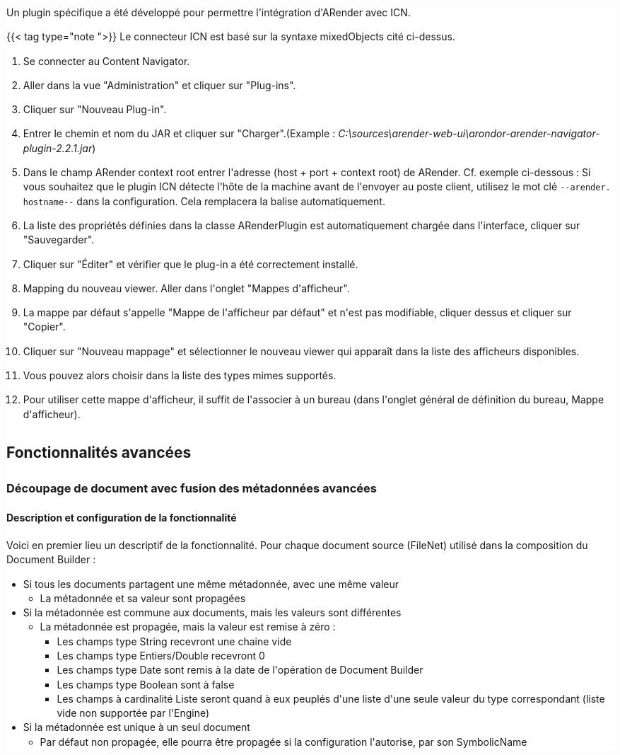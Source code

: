 Un plugin spécifique a été développé pour permettre l'intégration
d'ARender avec ICN.

{{< tag type="note ">}}
Le connecteur ICN est basé sur la syntaxe
mixedObjects cité ci-dessus.

1) Se connecter au Content Navigator.

2) Aller dans la vue "Administration" et cliquer sur "Plug-ins".

3) Cliquer sur "Nouveau Plug-in".

4) Entrer le chemin et nom du JAR et cliquer sur "Charger".(Example : _C:\sources\arender-web-ui\arondor-arender-navigator-plugin-2.2.1.jar_)

5) Dans le champ ARender context root entrer l'adresse (host + port +
context root) de ARender. Cf. exemple ci-dessous :
Si vous souhaitez que le plugin ICN détecte l'hôte de la machine avant
de l'envoyer au poste client, utilisez le mot clé `--arender.hostname--`
dans la configuration. Cela remplacera la balise automatiquement.

6) La liste des propriétés définies dans la classe ARenderPlugin est
automatiquement chargée dans l'interface, cliquer sur "Sauvegarder".

7) Cliquer sur "Éditer" et vérifier que le plug-in a été correctement
installé.

8) Mapping du nouveau viewer. Aller dans l'onglet "Mappes d'afficheur".

9) La mappe par défaut s'appelle "Mappe de l'afficheur par défaut" et n'est
pas modifiable, cliquer dessus et cliquer sur "Copier".

10) Cliquer sur "Nouveau mappage" et sélectionner le nouveau viewer qui
apparaît dans la liste des afficheurs disponibles.

11) Vous pouvez alors choisir dans la liste des types mimes supportés.

12) Pour utiliser cette mappe d'afficheur, il suffit de l'associer à un
bureau (dans l'onglet général de définition du bureau, Mappe
d'afficheur).

## Fonctionnalités avancées

### Découpage de document avec fusion des métadonnées avancées

#### Description et configuration de la fonctionnalité

Voici en premier lieu un descriptif de la fonctionnalité. Pour chaque document source (FileNet) utilisé dans la composition du Document Builder :  

  - Si tous les documents partagent une même métadonnée, avec une même valeur
    - La métadonnée et sa valeur sont propagées
  - Si la métadonnée est commune aux documents, mais les valeurs sont différentes 
    - La métadonnée est propagée, mais la valeur est remise à zéro : 
        - Les champs type String recevront une chaine vide
        - Les champs type Entiers/Double recevront 0
        - Les champs type Date sont remis à la date de l'opération de Document Builder
        - Les champs type Boolean sont à false
        - Les champs à cardinalité Liste seront quand à eux peuplés d'une liste d'une seule valeur du type correspondant (liste vide non supportée par l'Engine)
  - Si la métadonnée est unique à un seul document
    - Par défaut non propagée, elle pourra être propagée si la configuration l'autorise, par son SymbolicName
    
